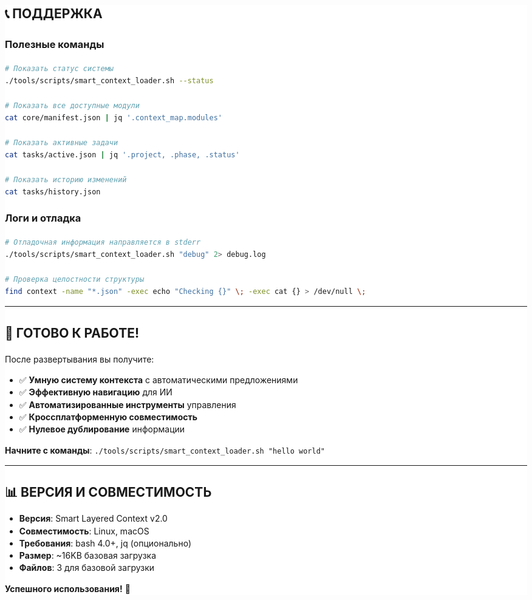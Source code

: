 
## 📞 ПОДДЕРЖКА

### Полезные команды
```bash
# Показать статус системы
./tools/scripts/smart_context_loader.sh --status

# Показать все доступные модули
cat core/manifest.json | jq '.context_map.modules'

# Показать активные задачи
cat tasks/active.json | jq '.project, .phase, .status'

# Показать историю изменений
cat tasks/history.json
```

### Логи и отладка
```bash
# Отладочная информация направляется в stderr
./tools/scripts/smart_context_loader.sh "debug" 2> debug.log

# Проверка целостности структуры
find context -name "*.json" -exec echo "Checking {}" \; -exec cat {} > /dev/null \;
```

---

## 🚀 ГОТОВО К РАБОТЕ!

После развертывания вы получите:
- ✅ **Умную систему контекста** с автоматическими предложениями
- ✅ **Эффективную навигацию** для ИИ
- ✅ **Автоматизированные инструменты** управления
- ✅ **Кроссплатформенную совместимость**
- ✅ **Нулевое дублирование** информации

**Начните с команды**: `./tools/scripts/smart_context_loader.sh "hello world"`

---

## 📊 ВЕРСИЯ И СОВМЕСТИМОСТЬ

- **Версия**: Smart Layered Context v2.0
- **Совместимость**: Linux, macOS
- **Требования**: bash 4.0+, jq (опционально)
- **Размер**: ~16KB базовая загрузка
- **Файлов**: 3 для базовой загрузки

**Успешного использования!** 🎉 